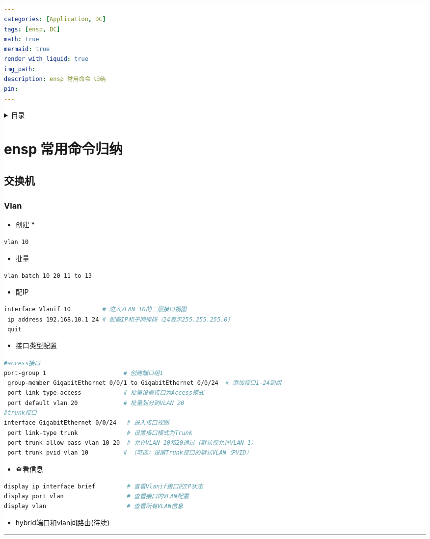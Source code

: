 ```yaml
---
categories: [Application, DC]
tags: [ensp, DC]
math: true
mermaid: true
render_with_liquid: true
img_path: 
description: ensp 常用命令 归纳
pin: 
---
```


<details><summary>目录</summary></details>


# ensp 常用命令归纳

## 交换机

### Vlan  
* 创建
    * 
```bash
vlan 10
```
* 批量
```bash
vlan batch 10 20 11 to 13
```
* 配IP
```bash
interface Vlanif 10         # 进入VLAN 10的三层接口视图
 ip address 192.168.10.1 24 # 配置IP和子网掩码（24表示255.255.255.0）
 quit
```
* 接口类型配置
```bash
#access接口
port-group 1                      # 创建端口组1
 group-member GigabitEthernet 0/0/1 to GigabitEthernet 0/0/24  # 添加接口1-24到组
 port link-type access            # 批量设置接口为Access模式
 port default vlan 20             # 批量划分到VLAN 20
#trunk接口
interface GigabitEthernet 0/0/24   # 进入接口视图
 port link-type trunk              # 设置接口模式为Trunk
 port trunk allow-pass vlan 10 20  # 允许VLAN 10和20通过（默认仅允许VLAN 1）
 port trunk pvid vlan 10          # （可选）设置Trunk接口的默认VLAN（PVID）
```
* 查看信息
```bash
display ip interface brief         # 查看Vlanif接口的IP状态
display port vlan                  # 查看接口的VLAN配置
display vlan                       # 查看所有VLAN信息
```
* hybrid端口和vlan间路由(待续)
  
--- 